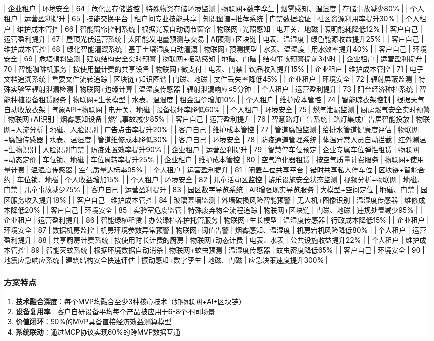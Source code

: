 | 企业租户 | 环境安全 | 64 | 危化品存储监控 | 特殊物资存储环境监测 | 物联网+数字孪生 | 烟雾感知、温湿度 | 存储事故减少80% |
| 个人租户 | 运营盈利提升 | 65 | 技能交换平台 | 租户间专业技能共享 | 知识图谱+推荐系统 | 门禁数据验证 | 社区资源利用率提升30% |
| 个人租户 | 维护成本管控 | 66 | 智能窗帘控制系统 | 根据光照自动调节窗帘 | 物联网+光照感知 | 电开关、地磁 | 照明能耗降低12% |
| 客户自己 | 运营盈利提升 | 67 | 屋顶光伏运营系统 | 太阳能发电量预测与交易 | AI预测+区块链 | 电表、温湿度 | 绿色能源收益提升25% |
| 客户自己 | 维护成本管控 | 68 | 绿化智能灌溉系统 | 基于土壤湿度自动灌溉 | 物联网+预测模型 | 水表、温湿度 | 用水效率提升40% |
| 客户自己 | 环境安全 | 69 | 危墙倾斜监测 | 建筑结构安全实时预警 | 物联网+振动感知 | 地磁、门磁 | 结构事故预警提前3小时 |
| 企业租户 | 运营盈利提升 | 70 | 智能咖啡机服务 | 按使用量计费的共享设备 | 物联网+微支付 | 电表、门禁 | 饮品收入提升15% |
| 企业租户 | 维护成本管控 | 71 | 电子文档追溯系统 | 重要文件流转追踪 | 区块链+知识图谱 | 门磁、地磁 | 文件丢失率降低45% |
| 企业租户 | 环境安全 | 72 | 辐射屏蔽监测 | 特殊实验室辐射泄漏检测 | 物联网+边缘计算 | 温湿度传感器 | 辐射泄漏响应≤5分钟 |
| 个人租户 | 运营盈利提升 | 73 | 阳台经济种植系统 | 智能种植设备租赁服务 | 物联网+生长模型 | 水表、温湿度 | 租金溢价增加10% |
| 个人租户 | 维护成本管控 | 74 | 智能晾衣架控制 | 根据天气自动收放衣架 | 气象API+物联网 | 电开关、地磁 | 设备损坏率降低60% |
| 个人租户 | 环境安全 | 75 | 燃气泄漏监测 | 厨房燃气安全实时预警 | 物联网+AI识别 | 烟雾感知设备 | 燃气事故减少85% |
| 客户自己 | 运营盈利提升 | 76 | 智慧路灯广告系统 | 路灯集成广告屏智能投放 | 物联网+人流分析 | 地磁、人脸识别 | 广告点击率提升20% |
| 客户自己 | 维护成本管控 | 77 | 管道腐蚀监测 | 给排水管道健康度评估 | 物联网+腐蚀传感器 | 水表、温湿度 | 管道维修成本降低30% |
| 客户自己 | 环境安全 | 78 | 防疫通道管理系统 | 体温异常人员自动拦截 | 红外测温+生物识别 | 人脸识别门禁 | 防疫处置效率提升90% |
| 企业租户 | 运营盈利提升 | 79 | 智慧停车位预定 | 企业专属车位弹性租赁 | 物联网+动态定价 | 车位锁、地磁 | 车位周转率提升25% |
| 企业租户 | 维护成本管控 | 80 | 空气净化器租赁 | 按空气质量计费服务 | 物联网+使用量计费 | 温湿度传感器 | 空气质量达标率95% |
| 个人租户 | 运营盈利提升 | 81 | 闲置车位共享平台 | 错时共享私人停车位 | 区块链+智能合约 | 车位锁、地磁 | 个人收益增加15% |
| 个人租户 | 环境安全 | 82 | 儿童活动区监控 | 游乐设施安全状态监测 | 视频分析+物联网 | 地磁、门禁 | 儿童事故减少75% |
| 客户自己 | 运营盈利提升 | 83 | 园区数字导览系统 | AR增强现实导览服务 | 大模型+空间定位 | 地磁、门禁 | 园区服务收入提升18% |
| 客户自己 | 维护成本管控 | 84 | 玻璃幕墙监测 | 外墙破损风险智能预警 | 无人机+图像识别 | 温湿度传感器 | 维修成本降低20% |
| 客户自己 | 环境安全 | 85 | 实验室危废监管 | 特殊废弃物全流程追踪 | 物联网+区块链 | 门磁、地磁 | 违规处置减少95% |
| 企业租户 | 运营盈利提升 | 86 | 智能绿植租赁 | 办公绿植养护托管服务 | 物联网+生长模型 | 温湿度传感器 | 行政成本降低15% |
| 企业租户 | 环境安全 | 87 | 数据机房监控 | 机房环境参数异常预警 | 物联网+阈值告警 | 烟雾感知、温湿度 | 机房宕机风险降低80% |
| 个人租户 | 运营盈利提升 | 88 | 共享厨房计费系统 | 按使用时长计费的厨房 | 物联网+动态计费 | 电表、水表 | 公共设施收益提升22% |
| 个人租户 | 维护成本管控 | 89 | 智能灭蚊系统 | 根据环境数据自动消杀 | 物联网+蚊虫预测 | 温湿度传感器 | 蚊虫密度降低65% |
| 客户自己 | 环境安全 | 90 | 地震应急响应系统 | 建筑结构安全快速评估 | 振动感知+数字孪生 | 地磁、门磁 | 应急决策速度提升300% |

### 方案特点
1. **技术融合深度**：每个MVP均融合至少3种核心技术（如物联网+AI+区块链）
2. **设备复用率**：客户自研设备平均每个产品被应用于6-8个不同场景
3. **价值闭环**：90%的MVP具备直接经济效益测算模型
4. **系统联动**：通过MCP协议实现60%的跨MVP数据互通
